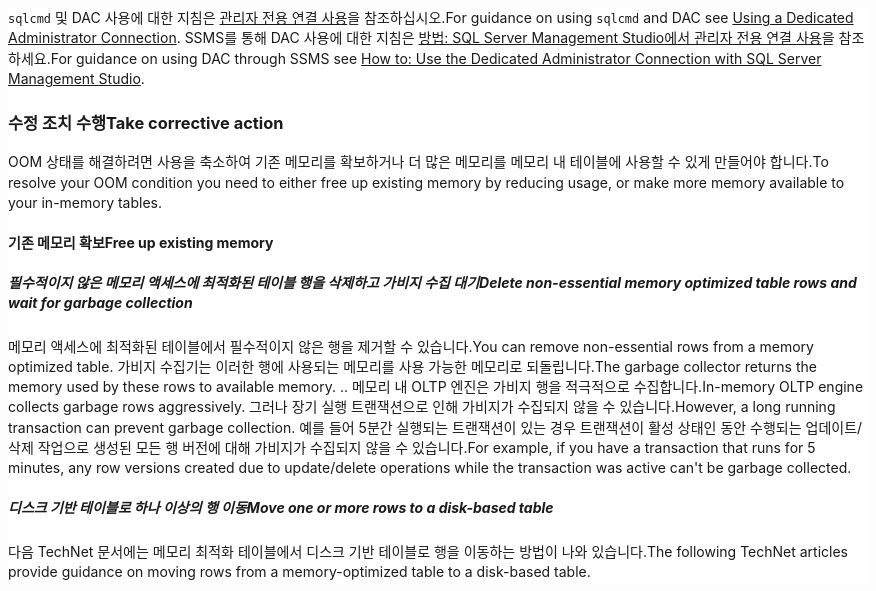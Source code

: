 <span data-ttu-id="2a87c-142">`sqlcmd` 및 DAC 사용에 대한 지침은 [관리자 전용 연결 사용](../../database-engine/configure-windows/diagnostic-connection-for-database-administrators.md)을 참조하십시오.</span><span class="sxs-lookup"><span data-stu-id="2a87c-142">For guidance on using `sqlcmd` and DAC see [Using a Dedicated Administrator Connection](../../database-engine/configure-windows/diagnostic-connection-for-database-administrators.md).</span></span> <span data-ttu-id="2a87c-143">SSMS를 통해 DAC 사용에 대한 지침은 [방법: SQL Server Management Studio에서 관리자 전용 연결 사용](https://msdn.microsoft.com/library/ms178068.aspx)을 참조하세요.</span><span class="sxs-lookup"><span data-stu-id="2a87c-143">For guidance on using DAC through SSMS see [How to: Use the Dedicated Administrator Connection with SQL Server Management Studio](https://msdn.microsoft.com/library/ms178068.aspx).</span></span>  
  
### <a name="take-corrective-action"></a><span data-ttu-id="2a87c-144">수정 조치 수행</span><span class="sxs-lookup"><span data-stu-id="2a87c-144">Take corrective action</span></span>  
 <span data-ttu-id="2a87c-145">OOM 상태를 해결하려면 사용을 축소하여 기존 메모리를 확보하거나 더 많은 메모리를 메모리 내 테이블에 사용할 수 있게 만들어야 합니다.</span><span class="sxs-lookup"><span data-stu-id="2a87c-145">To resolve your OOM condition you need to either free up existing memory by reducing usage, or make more memory available to your in-memory tables.</span></span>  
  
#### <a name="free-up-existing-memory"></a><span data-ttu-id="2a87c-146">기존 메모리 확보</span><span class="sxs-lookup"><span data-stu-id="2a87c-146">Free up existing memory</span></span>  
  
##### <a name="delete-non-essential-memory-optimized-table-rows-and-wait-for-garbage-collection"></a><span data-ttu-id="2a87c-147">필수적이지 않은 메모리 액세스에 최적화된 테이블 행을 삭제하고 가비지 수집 대기</span><span class="sxs-lookup"><span data-stu-id="2a87c-147">Delete non-essential memory optimized table rows and wait for garbage collection</span></span>  
 <span data-ttu-id="2a87c-148">메모리 액세스에 최적화된 테이블에서 필수적이지 않은 행을 제거할 수 있습니다.</span><span class="sxs-lookup"><span data-stu-id="2a87c-148">You can remove non-essential rows from a memory optimized table.</span></span> <span data-ttu-id="2a87c-149">가비지 수집기는 이러한 행에 사용되는 메모리를 사용 가능한 메모리로 되돌립니다.</span><span class="sxs-lookup"><span data-stu-id="2a87c-149">The garbage collector returns the memory used by these rows to available memory.</span></span> <span data-ttu-id="2a87c-150">.</span><span class="sxs-lookup"><span data-stu-id="2a87c-150">.</span></span> <span data-ttu-id="2a87c-151">메모리 내 OLTP 엔진은 가비지 행을 적극적으로 수집합니다.</span><span class="sxs-lookup"><span data-stu-id="2a87c-151">In-memory OLTP engine collects garbage rows aggressively.</span></span> <span data-ttu-id="2a87c-152">그러나 장기 실행 트랜잭션으로 인해 가비지가 수집되지 않을 수 있습니다.</span><span class="sxs-lookup"><span data-stu-id="2a87c-152">However, a long running transaction can prevent garbage collection.</span></span> <span data-ttu-id="2a87c-153">예를 들어 5분간 실행되는 트랜잭션이 있는 경우 트랜잭션이 활성 상태인 동안 수행되는 업데이트/삭제 작업으로 생성된 모든 행 버전에 대해 가비지가 수집되지 않을 수 있습니다.</span><span class="sxs-lookup"><span data-stu-id="2a87c-153">For example, if you have a transaction that runs for 5 minutes, any row versions created due to update/delete operations while the transaction was active can't be garbage collected.</span></span>  
  
##### <a name="move-one-or-more-rows-to-a-disk-based-table"></a><span data-ttu-id="2a87c-154">디스크 기반 테이블로 하나 이상의 행 이동</span><span class="sxs-lookup"><span data-stu-id="2a87c-154">Move one or more rows to a disk-based table</span></span>  
 <span data-ttu-id="2a87c-155">다음 TechNet 문서에는 메모리 최적화 테이블에서 디스크 기반 테이블로 행을 이동하는 방법이 나와 있습니다.</span><span class="sxs-lookup"><span data-stu-id="2a87c-155">The following TechNet articles provide guidance on moving rows from a memory-optimized table to a disk-based table.</span></span>  
  